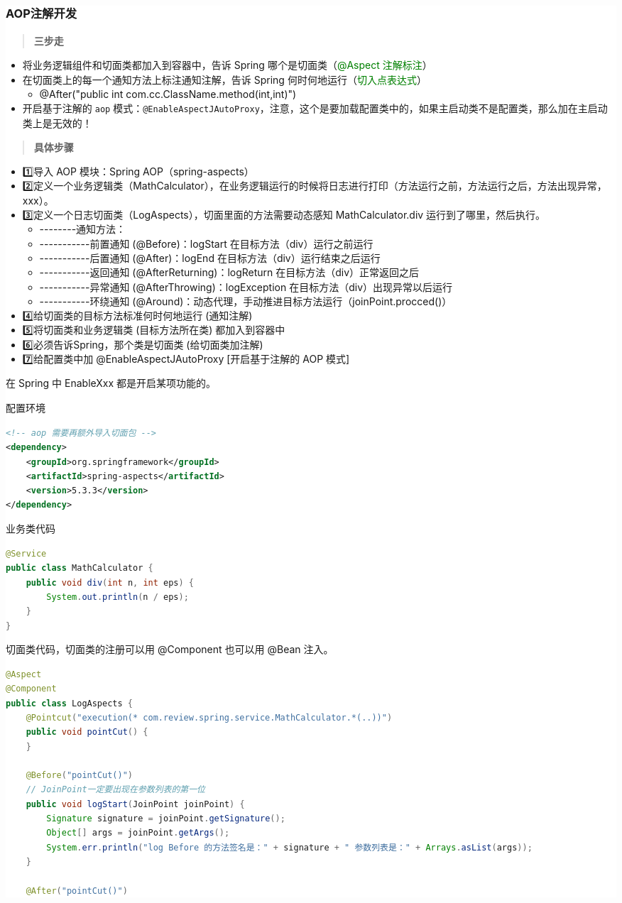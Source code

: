 
### AOP注解开发

> <b>三步走</b>

- 将业务逻辑组件和切面类都加入到容器中，告诉 Spring 哪个是切面类（<span style="color:green">@Aspect 注解标注</span>）
- 在切面类上的每一个通知方法上标注通知注解，告诉 Spring 何时何地运行（<span  style="color:green">切入点表达式</span>）
    - @After("public int com.cc.ClassName.method(int,int)")
- 开启基于注解的 `aop` 模式：`@EnableAspectJAutoProxy`，注意，这个是要加载配置类中的，如果主启动类不是配置类，那么加在主启动类上是无效的！

> <b>具体步骤</b>

 * 1️⃣导入 AOP 模块：Spring AOP（spring-aspects）
 * 2️⃣定义一个业务逻辑类（MathCalculator），在业务逻辑运行的时候将日志进行打印（方法运行之前，方法运行之后，方法出现异常，xxx）。
 * 3️⃣定义一个日志切面类（LogAspects），切面里面的方法需要动态感知 MathCalculator.div 运行到了哪里，然后执行。
    * --------通知方法：
    * -----------前置通知 (@Before)：logStart 在目标方法（div）运行之前运行
    * -----------后置通知 (@After)：logEnd 在目标方法（div）运行结束之后运行
    * -----------返回通知 (@AfterReturning)：logReturn 在目标方法（div）正常返回之后
    * -----------异常通知 (@AfterThrowing)：logException 在目标方法（div）出现异常以后运行
    * -----------环绕通知 (@Around)：动态代理，手动推进目标方法运行（joinPoint.procced()）
 * 4️⃣给切面类的目标方法标准何时何地运行 (通知注解)
 * 5️⃣将切面类和业务逻辑类 (目标方法所在类) 都加入到容器中
 * 6️⃣必须告诉Spring，那个类是切面类 (给切面类加注解)
 * 7️⃣给配置类中加 @EnableAspectJAutoProxy [开启基于注解的 AOP 模式]

在 Spring 中 EnableXxx 都是开启某项功能的。

配置环境

```xml
<!-- aop 需要再额外导入切面包 -->
<dependency>
    <groupId>org.springframework</groupId>
    <artifactId>spring-aspects</artifactId>
    <version>5.3.3</version>
</dependency>
```

业务类代码

```java
@Service
public class MathCalculator {
    public void div(int n, int eps) {
        System.out.println(n / eps);
    }
}
```

切面类代码，切面类的注册可以用 @Component 也可以用 @Bean 注入。

```java
@Aspect
@Component
public class LogAspects {
    @Pointcut("execution(* com.review.spring.service.MathCalculator.*(..))")
    public void pointCut() {
    }

    @Before("pointCut()")
    // JoinPoint一定要出现在参数列表的第一位
    public void logStart(JoinPoint joinPoint) {
        Signature signature = joinPoint.getSignature();
        Object[] args = joinPoint.getArgs();
        System.err.println("log Before 的方法签名是：" + signature + " 参数列表是：" + Arrays.asList(args));
    }

    @After("pointCut()")
```